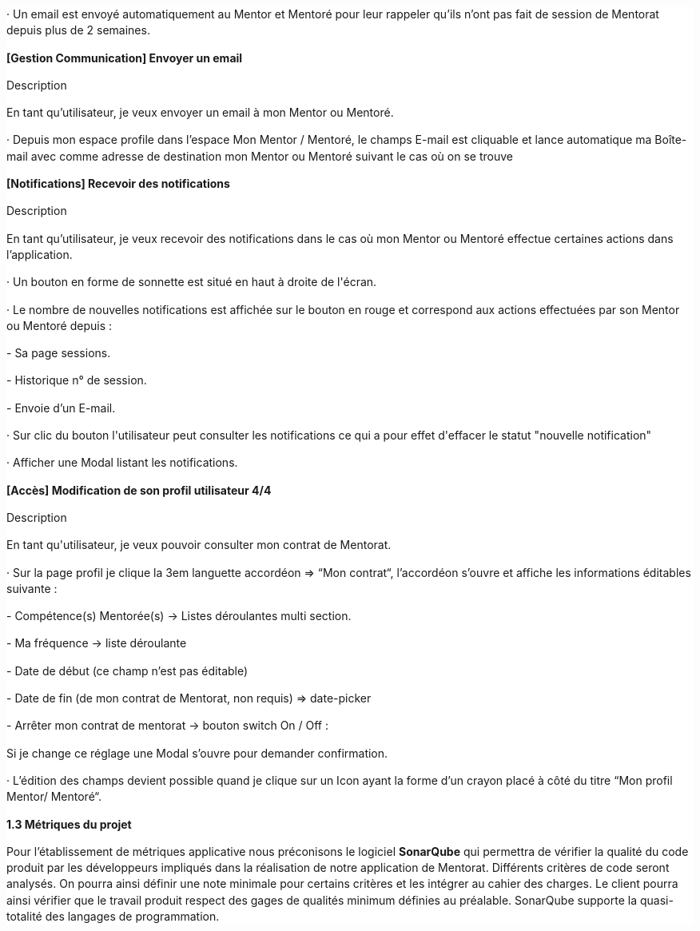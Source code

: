 ·     Un email est envoyé automatiquement au Mentor et Mentoré pour leur rappeler qu’ils n’ont pas fait de session de Mentorat depuis plus de 2 semaines.

**[Gestion Communication] Envoyer un email**

Description 

En tant qu’utilisateur, je veux envoyer un email à mon Mentor ou Mentoré.

·     Depuis mon espace profile dans l’espace Mon Mentor / Mentoré, le champs E-mail est cliquable et lance automatique ma Boîte-mail avec comme adresse de destination mon Mentor ou Mentoré suivant le cas où on se trouve 

**[Notifications] Recevoir des notifications**

Description 

En tant qu’utilisateur, je veux recevoir des notifications dans le cas où mon Mentor ou Mentoré effectue certaines actions dans l’application.

·     Un bouton en forme de sonnette est situé en haut à droite de l'écran. 

·     Le nombre de nouvelles notifications est affichée sur le bouton en rouge et correspond aux actions effectuées par son Mentor ou Mentoré depuis : 

\-     Sa page sessions. 

\-     Historique n° de session.

\-     Envoie d’un E-mail.

·     Sur clic du bouton l'utilisateur peut consulter les notifications ce qui a pour effet d'effacer le statut "nouvelle notification"

·     Afficher une Modal listant les notifications.

**[Accès] Modification de son profil utilisateur 4/4**

Description

En tant qu'utilisateur, je veux pouvoir consulter mon contrat de Mentorat.

·     Sur la page profil je clique la 3em languette accordéon => “Mon contrat“, l’accordéon s’ouvre et affiche les informations éditables suivante :

\-     Compétence(s) Mentorée(s) -> Listes déroulantes multi section.

\-     Ma fréquence -> liste déroulante

\-     Date de début (ce champ n’est pas éditable)

\-     Date de fin (de mon contrat de Mentorat, non requis) => date-picker

\-     Arrêter mon contrat de mentorat -> bouton switch On / Off :

Si je change ce réglage une Modal s’ouvre pour demander confirmation.

·     L’édition des champs devient possible quand je clique sur un Icon ayant la forme d’un crayon placé à côté du titre “Mon profil Mentor/ Mentoré“.

**1.3 Métriques du projet** 

Pour l’établissement de métriques applicative nous préconisons le logiciel **SonarQube** qui permettra de vérifier la qualité du code produit par les développeurs impliqués dans la réalisation de notre application de Mentorat. Différents critères de code seront analysés. On pourra ainsi définir une note minimale pour certains critères et les intégrer au cahier des charges. Le client pourra ainsi vérifier que le travail produit respect des gages de qualités minimum définies au préalable. SonarQube supporte la quasi-totalité des langages de programmation. 
